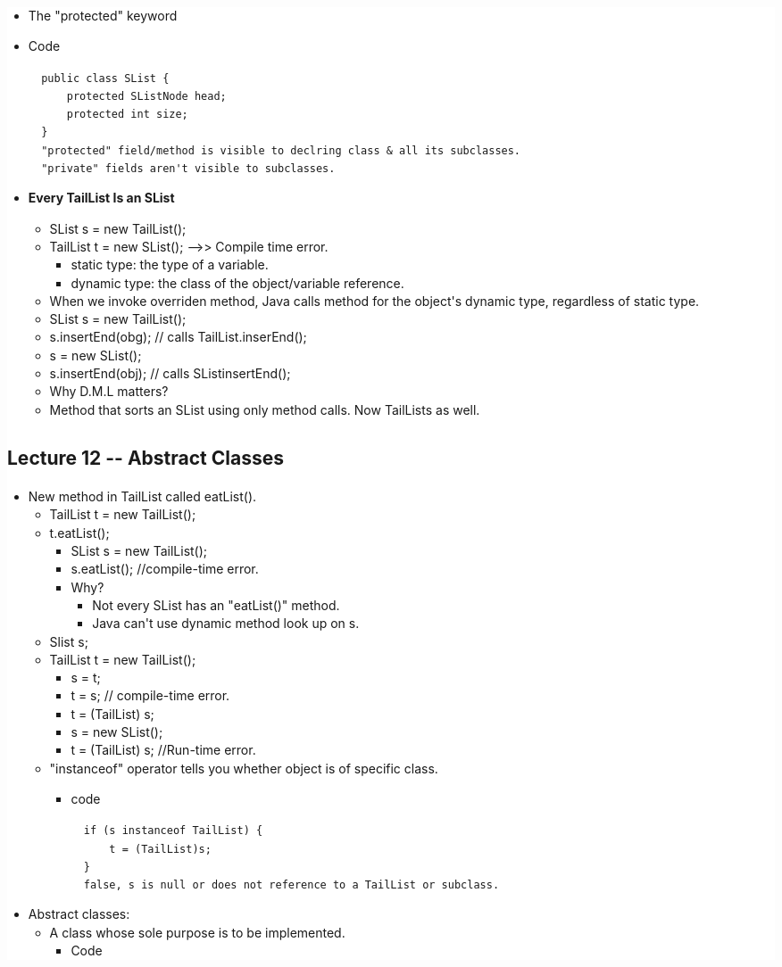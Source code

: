 		
- The "protected" keyword
- Code

		public class SList {
			protected SListNode head;
			protected int size;
		}
		"protected" field/method is visible to declring class & all its subclasses.
		"private" fields aren't visible to subclasses.
		
- __Every TailList Is an SList__
	- SList s = new TailList();
	- TailList t = new SList(); -->> Compile time error.
		- static type: the type of a variable.
		- dynamic type: the class of the object/variable reference.
	- When we invoke overriden method, Java calls method for the object's dynamic type, regardless of static type.
	- SList s = new TailList();
	- s.insertEnd(obg); // calls TailList.inserEnd();
	- s = new SList();
	- s.insertEnd(obj); // calls SListinsertEnd();
	- Why D.M.L matters?
	- Method that sorts an SList using only method calls. Now TailLists as well.


## Lecture 12 -- Abstract Classes

- New method in TailList called eatList().
	- TailList t = new TailList();
	- t.eatList();
		- SList s = new TailList();
		- s.eatList(); //compile-time error.
		- Why?
			- Not every SList has an "eatList()" method.
			- Java can't use dynamic method look up on s.
	- Slist s;
	- TailList t = new TailList();
		- s = t;
		- t = s;  // compile-time error.
		- t = (TailList) s;
		- s = new SList();
		- t = (TailList) s; //Run-time error.
	- "instanceof" operator tells you whether object is of specific class.
		- code
				
				if (s instanceof TailList) {
					t = (TailList)s;
				}
				false, s is null or does not reference to a TailList or subclass.

- Abstract classes:
	- A class whose sole purpose is to be implemented.
		- Code
